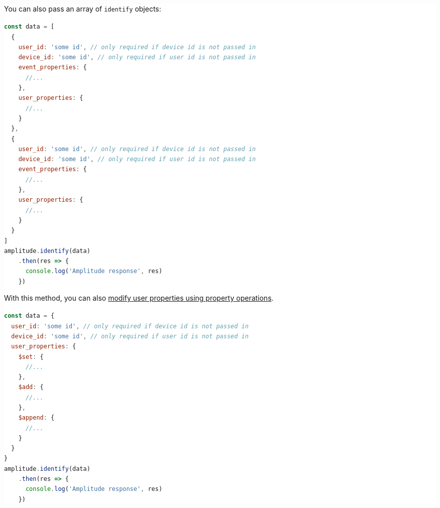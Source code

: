 You can also pass an array of `identify` objects:
```javascript
const data = [
  {
    user_id: 'some id', // only required if device id is not passed in
    device_id: 'some id', // only required if user id is not passed in
    event_properties: {
      //...
    },
    user_properties: {
      //...
    }
  },
  {
    user_id: 'some id', // only required if device id is not passed in
    device_id: 'some id', // only required if user id is not passed in
    event_properties: {
      //...
    },
    user_properties: {
      //...
    }
  }
]
amplitude.identify(data)
    .then(res => {
      console.log('Amplitude response', res)
    })
```

With this method, you can also [modify user properties using property operations](https://amplitude.zendesk.com/hc/en-us/articles/205406617-Identify-API-Modify-User-Properties#keys-for-the-identification-argument). 

```javascript
const data = {
  user_id: 'some id', // only required if device id is not passed in
  device_id: 'some id', // only required if user id is not passed in
  user_properties: {
    $set: {
      //...
    },
    $add: {
      //...
    },
    $append: {
      //...
    }
  }
}
amplitude.identify(data)
    .then(res => {
      console.log('Amplitude response', res)
    })
```
